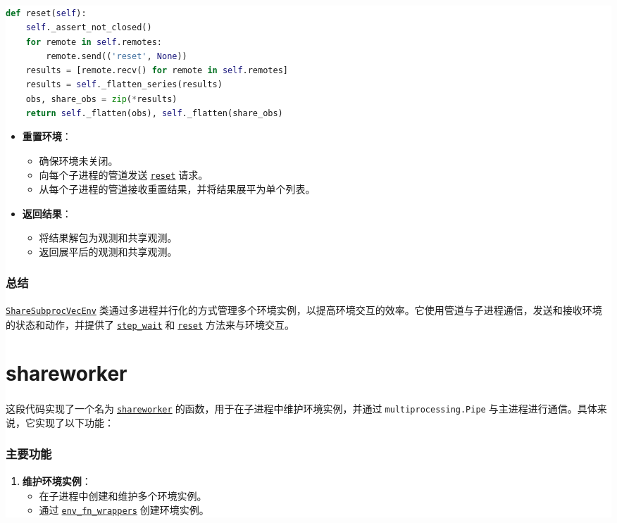 ```python
def reset(self):
    self._assert_not_closed()
    for remote in self.remotes:
        remote.send(('reset', None))
    results = [remote.recv() for remote in self.remotes]
    results = self._flatten_series(results)
    obs, share_obs = zip(*results)
    return self._flatten(obs), self._flatten(share_obs)
```

- **重置环境**：
  - 确保环境未关闭。
  - 向每个子进程的管道发送 [`reset`](command:_github.copilot.openSymbolFromReferences?%5B%22%22%2C%5B%7B%22uri%22%3A%7B%22scheme%22%3A%22file%22%2C%22authority%22%3A%22%22%2C%22path%22%3A%22%2Fhome%2Fchenchen%2Fcodes%2Fpy%2FLAG%2Fenvs%2Fenv_wrappers.py%22%2C%22query%22%3A%22%22%2C%22fragment%22%3A%22%22%7D%2C%22pos%22%3A%7B%22line%22%3A454%2C%22character%22%3A8%7D%7D%5D%2C%221aa8d257-ea96-4d0e-9607-45060b8c6f0a%22%5D "Go to definition") 请求。
  - 从每个子进程的管道接收重置结果，并将结果展平为单个列表。

- **返回结果**：
  - 将结果解包为观测和共享观测。
  - 返回展平后的观测和共享观测。

### 总结

[`ShareSubprocVecEnv`](command:_github.copilot.openSymbolFromReferences?%5B%22%22%2C%5B%7B%22uri%22%3A%7B%22scheme%22%3A%22file%22%2C%22authority%22%3A%22%22%2C%22path%22%3A%22%2Fhome%2Fchenchen%2Fcodes%2Fpy%2FLAG%2Fenvs%2Fenv_wrappers.py%22%2C%22query%22%3A%22%22%2C%22fragment%22%3A%22%22%7D%2C%22pos%22%3A%7B%22line%22%3A419%2C%22character%22%3A6%7D%7D%5D%2C%221aa8d257-ea96-4d0e-9607-45060b8c6f0a%22%5D "Go to definition") 类通过多进程并行化的方式管理多个环境实例，以提高环境交互的效率。它使用管道与子进程通信，发送和接收环境的状态和动作，并提供了 [`step_wait`](command:_github.copilot.openSymbolFromReferences?%5B%22%22%2C%5B%7B%22uri%22%3A%7B%22scheme%22%3A%22file%22%2C%22authority%22%3A%22%22%2C%22path%22%3A%22%2Fhome%2Fchenchen%2Fcodes%2Fpy%2FLAG%2Fenvs%2Fenv_wrappers.py%22%2C%22query%22%3A%22%22%2C%22fragment%22%3A%22%22%7D%2C%22pos%22%3A%7B%22line%22%3A446%2C%22character%22%3A8%7D%7D%5D%2C%221aa8d257-ea96-4d0e-9607-45060b8c6f0a%22%5D "Go to definition") 和 [`reset`](command:_github.copilot.openSymbolFromReferences?%5B%22%22%2C%5B%7B%22uri%22%3A%7B%22scheme%22%3A%22file%22%2C%22authority%22%3A%22%22%2C%22path%22%3A%22%2Fhome%2Fchenchen%2Fcodes%2Fpy%2FLAG%2Fenvs%2Fenv_wrappers.py%22%2C%22query%22%3A%22%22%2C%22fragment%22%3A%22%22%7D%2C%22pos%22%3A%7B%22line%22%3A454%2C%22character%22%3A8%7D%7D%5D%2C%221aa8d257-ea96-4d0e-9607-45060b8c6f0a%22%5D "Go to definition") 方法来与环境交互。

# shareworker
这段代码实现了一个名为 [`shareworker`](command:_github.copilot.openSymbolFromReferences?%5B%22%22%2C%5B%7B%22uri%22%3A%7B%22scheme%22%3A%22file%22%2C%22authority%22%3A%22%22%2C%22path%22%3A%22%2Fhome%2Fchenchen%2Fcodes%2Fpy%2FLAG%2Fenvs%2Fenv_wrappers.py%22%2C%22query%22%3A%22%22%2C%22fragment%22%3A%22%22%7D%2C%22pos%22%3A%7B%22line%22%3A370%2C%22character%22%3A4%7D%7D%5D%2C%225d9fc6ba-91e8-40ee-8c81-4271987b30d3%22%5D "Go to definition") 的函数，用于在子进程中维护环境实例，并通过 `multiprocessing.Pipe` 与主进程进行通信。具体来说，它实现了以下功能：

### 主要功能

1. **维护环境实例**：
   - 在子进程中创建和维护多个环境实例。
   - 通过 [`env_fn_wrappers`](command:_github.copilot.openSymbolFromReferences?%5B%22%22%2C%5B%7B%22uri%22%3A%7B%22scheme%22%3A%22file%22%2C%22authority%22%3A%22%22%2C%22path%22%3A%22%2Fhome%2Fchenchen%2Fcodes%2Fpy%2FLAG%2Fenvs%2Fenv_wrappers.py%22%2C%22query%22%3A%22%22%2C%22fragment%22%3A%22%22%7D%2C%22pos%22%3A%7B%22line%22%3A370%2C%22character%22%3A63%7D%7D%5D%2C%225d9fc6ba-91e8-40ee-8c81-4271987b30d3%22%5D "Go to definition") 创建环境实例。
